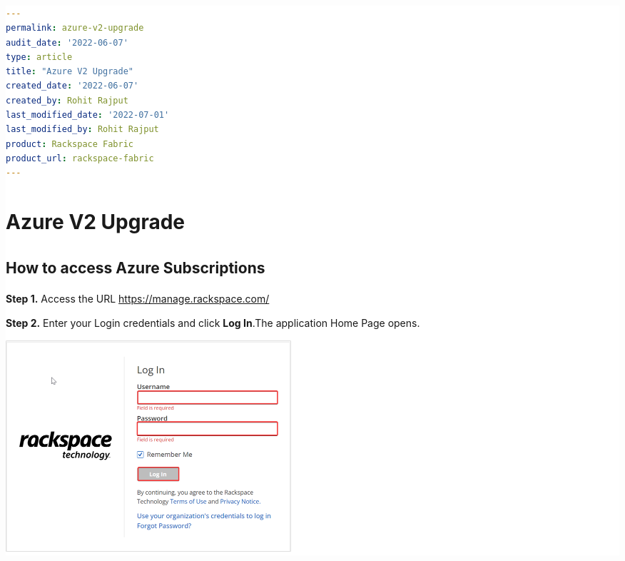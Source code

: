 ```yaml
---
permalink: azure-v2-upgrade
audit_date: '2022-06-07'
type: article
title: "Azure V2 Upgrade"
created_date: '2022-06-07'
created_by: Rohit Rajput
last_modified_date: '2022-07-01'
last_modified_by: Rohit Rajput
product: Rackspace Fabric
product_url: rackspace-fabric
---
```


# Azure V2 Upgrade

## How to access Azure Subscriptions

**Step 1.** Access the URL https://manage.rackspace.com/

**Step 2.** Enter your Login credentials and click **Log In**.The application Home Page opens.

<img width="400" alt="Login Credentials" src="Login Credentials.png">
